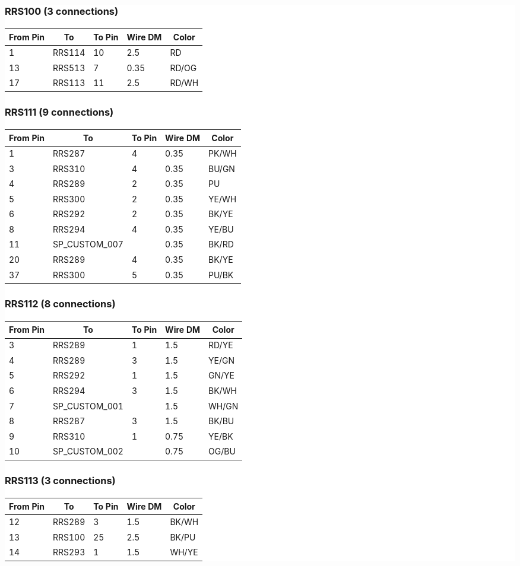 ### RRS100 (3 connections)

| From Pin | To | To Pin | Wire DM | Color |
|----------|-----|--------|---------|-------|
| 1 | RRS114 | 10 | 2.5 | RD |
| 13 | RRS513 | 7 | 0.35 | RD/OG |
| 17 | RRS113 | 11 | 2.5 | RD/WH |

### RRS111 (9 connections)

| From Pin | To | To Pin | Wire DM | Color |
|----------|-----|--------|---------|-------|
| 1 | RRS287 | 4 | 0.35 | PK/WH |
| 3 | RRS310 | 4 | 0.35 | BU/GN |
| 4 | RRS289 | 2 | 0.35 | PU |
| 5 | RRS300 | 2 | 0.35 | YE/WH |
| 6 | RRS292 | 2 | 0.35 | BK/YE |
| 8 | RRS294 | 4 | 0.35 | YE/BU |
| 11 | SP_CUSTOM_007 |  | 0.35 | BK/RD |
| 20 | RRS289 | 4 | 0.35 | BK/YE |
| 37 | RRS300 | 5 | 0.35 | PU/BK |

### RRS112 (8 connections)

| From Pin | To | To Pin | Wire DM | Color |
|----------|-----|--------|---------|-------|
| 3 | RRS289 | 1 | 1.5 | RD/YE |
| 4 | RRS289 | 3 | 1.5 | YE/GN |
| 5 | RRS292 | 1 | 1.5 | GN/YE |
| 6 | RRS294 | 3 | 1.5 | BK/WH |
| 7 | SP_CUSTOM_001 |  | 1.5 | WH/GN |
| 8 | RRS287 | 3 | 1.5 | BK/BU |
| 9 | RRS310 | 1 | 0.75 | YE/BK |
| 10 | SP_CUSTOM_002 |  | 0.75 | OG/BU |

### RRS113 (3 connections)

| From Pin | To | To Pin | Wire DM | Color |
|----------|-----|--------|---------|-------|
| 12 | RRS289 | 3 | 1.5 | BK/WH |
| 13 | RRS100 | 25 | 2.5 | BK/PU |
| 14 | RRS293 | 1 | 1.5 | WH/YE |
